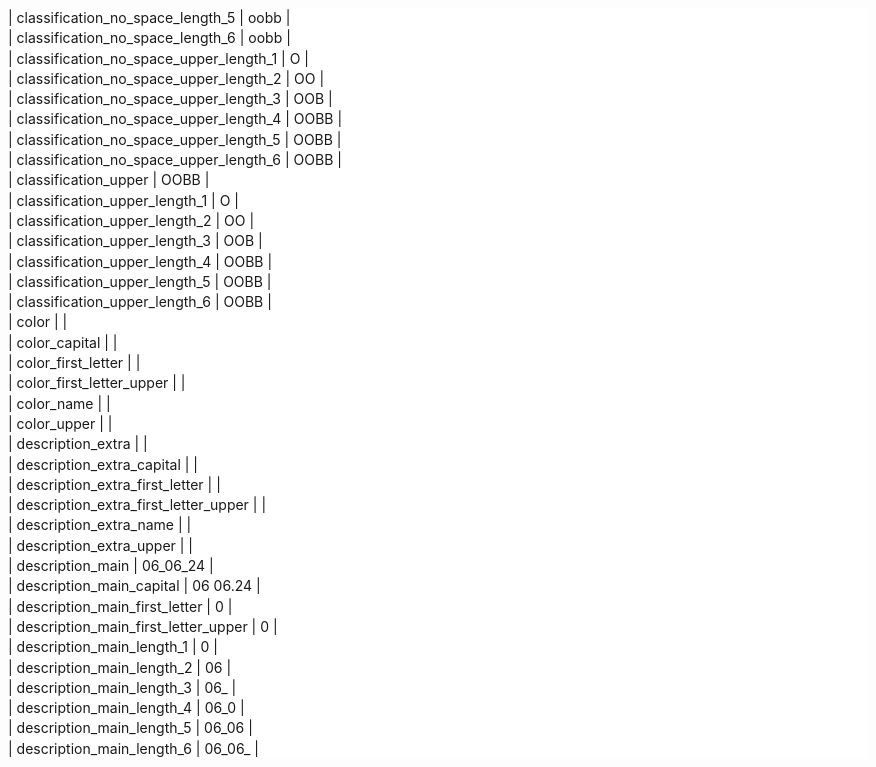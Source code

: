 | classification_no_space_length_5 | oobb |  
| classification_no_space_length_6 | oobb |  
| classification_no_space_upper_length_1 | O |  
| classification_no_space_upper_length_2 | OO |  
| classification_no_space_upper_length_3 | OOB |  
| classification_no_space_upper_length_4 | OOBB |  
| classification_no_space_upper_length_5 | OOBB |  
| classification_no_space_upper_length_6 | OOBB |  
| classification_upper | OOBB |  
| classification_upper_length_1 | O |  
| classification_upper_length_2 | OO |  
| classification_upper_length_3 | OOB |  
| classification_upper_length_4 | OOBB |  
| classification_upper_length_5 | OOBB |  
| classification_upper_length_6 | OOBB |  
| color |  |  
| color_capital |  |  
| color_first_letter |  |  
| color_first_letter_upper |  |  
| color_name |  |  
| color_upper |  |  
| description_extra |  |  
| description_extra_capital |  |  
| description_extra_first_letter |  |  
| description_extra_first_letter_upper |  |  
| description_extra_name |  |  
| description_extra_upper |  |  
| description_main | 06_06_24 |  
| description_main_capital | 06 06.24 |  
| description_main_first_letter | 0 |  
| description_main_first_letter_upper | 0 |  
| description_main_length_1 | 0 |  
| description_main_length_2 | 06 |  
| description_main_length_3 | 06_ |  
| description_main_length_4 | 06_0 |  
| description_main_length_5 | 06_06 |  
| description_main_length_6 | 06_06_ |  